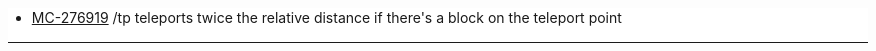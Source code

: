 -   [MC-276919](https://bugs.mojang.com/browse/MC-276919) /tp teleports twice the relative distance if there's a block on the teleport point

---

